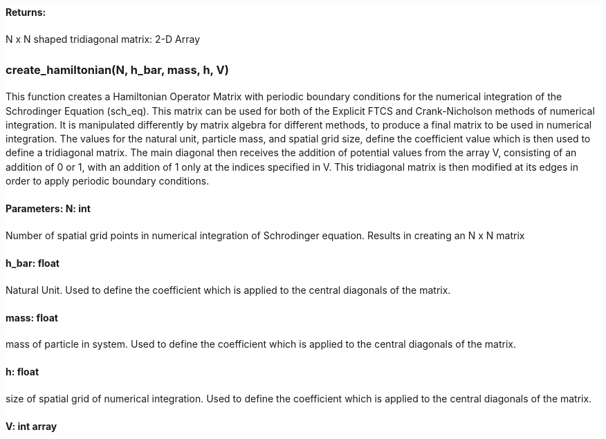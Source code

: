   

#### Returns:

  

N x N shaped tridiagonal matrix: 2-D Array

  

### create\_hamiltonian(N, h\_bar, mass, h, V)

  

This function creates a Hamiltonian Operator Matrix with periodic boundary conditions for the numerical integration of the Schrodinger Equation (sch\_eq). This matrix can be used for both of the Explicit FTCS and Crank-Nicholson methods of numerical integration. It is manipulated differently by matrix algebra for different methods, to produce a final matrix to be used in numerical integration. The values for the natural unit, particle mass, and spatial grid size, define the coefficient value which is then used to define a tridiagonal matrix. The main diagonal then receives the addition of potential values from the array V, consisting of an addition of 0 or 1, with an addition of 1 only at the indices specified in V. This tridiagonal matrix is then modified at its edges in order to apply periodic boundary conditions.

  

#### Parameters: N: int

  

Number of spatial grid points in numerical integration of Schrodinger equation. Results in creating an N x N matrix

  

#### h\_bar: float

  

Natural Unit. Used to define the coefficient which is applied to the central diagonals of the matrix.

  

#### mass: float

  

mass of particle in system. Used to define the coefficient which is applied to the central diagonals of the matrix.

  

#### h: float

  

size of spatial grid of numerical integration. Used to define the coefficient which is applied to the central diagonals of the matrix.

  

#### V: int array

  
